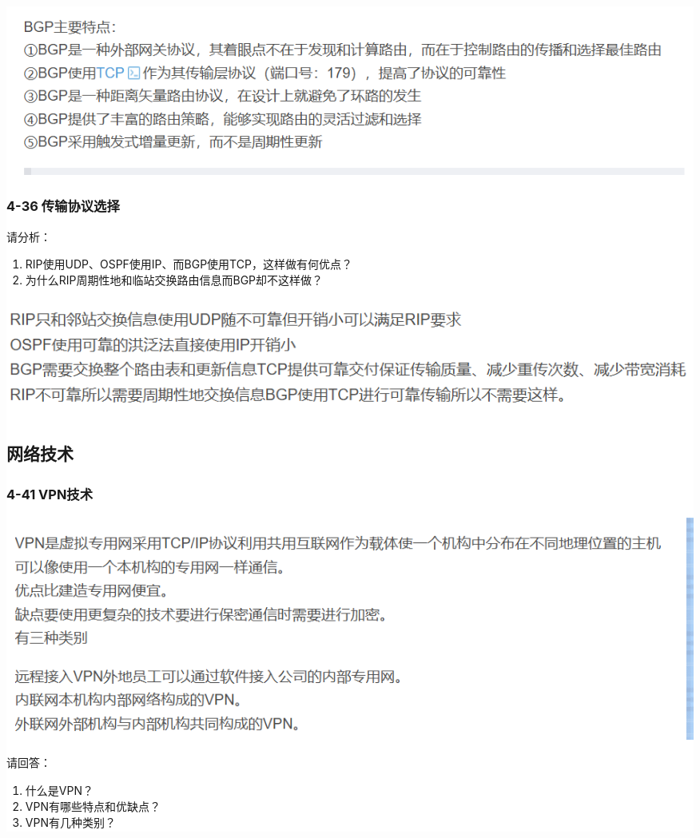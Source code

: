 ![alt text](assets/question/image-31.png)
### 4-36 传输协议选择
请分析：
1. RIP使用UDP、OSPF使用IP、而BGP使用TCP，这样做有何优点？
2. 为什么RIP周期性地和临站交换路由信息而BGP却不这样做？

![传输协议图](assets/question/image-12.png)

## 网络技术
### 4-41 VPN技术
![VPN示意图](assets/question/image-13.png)

请回答：
1. 什么是VPN？
2. VPN有哪些特点和优缺点？
3. VPN有几种类别？
